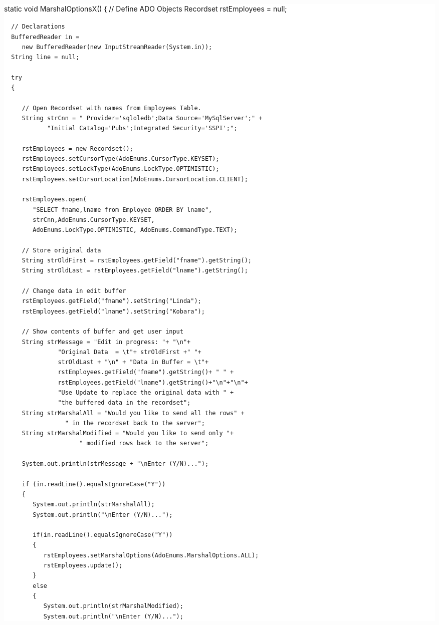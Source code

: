    static void MarshalOptionsX()
   {
      // Define ADO Objects
      Recordset rstEmployees = null;

      // Declarations
      BufferedReader in = 
         new BufferedReader(new InputStreamReader(System.in));
      String line = null;

      try
      {

         // Open Recordset with names from Employees Table.
         String strCnn = " Provider='sqloledb';Data Source='MySqlServer';" +
                "Initial Catalog='Pubs';Integrated Security='SSPI';";

         rstEmployees = new Recordset();
         rstEmployees.setCursorType(AdoEnums.CursorType.KEYSET);
         rstEmployees.setLockType(AdoEnums.LockType.OPTIMISTIC);
         rstEmployees.setCursorLocation(AdoEnums.CursorLocation.CLIENT);

         rstEmployees.open(
            "SELECT fname,lname from Employee ORDER BY lname", 
            strCnn,AdoEnums.CursorType.KEYSET, 
            AdoEnums.LockType.OPTIMISTIC, AdoEnums.CommandType.TEXT);

         // Store original data
         String strOldFirst = rstEmployees.getField("fname").getString();
         String strOldLast = rstEmployees.getField("lname").getString();

         // Change data in edit buffer
         rstEmployees.getField("fname").setString("Linda");
         rstEmployees.getField("lname").setString("Kobara");

         // Show contents of buffer and get user input
         String strMessage = "Edit in progress: "+ "\n"+
                   "Original Data  = \t"+ strOldFirst +" "+
                   strOldLast + "\n" + "Data in Buffer = \t"+
                   rstEmployees.getField("fname").getString()+ " " +
                   rstEmployees.getField("lname").getString()+"\n"+"\n"+
                   "Use Update to replace the original data with " +
                   "the buffered data in the recordset";
         String strMarshalAll = "Would you like to send all the rows" +
                     " in the recordset back to the server";
         String strMarshalModified = "Would you like to send only "+
                         " modified rows back to the server";

         System.out.println(strMessage + "\nEnter (Y/N)...");

         if (in.readLine().equalsIgnoreCase("Y"))
         {
            System.out.println(strMarshalAll);
            System.out.println("\nEnter (Y/N)...");

            if(in.readLine().equalsIgnoreCase("Y"))
            {
               rstEmployees.setMarshalOptions(AdoEnums.MarshalOptions.ALL);
               rstEmployees.update();
            }
            else
            {
               System.out.println(strMarshalModified);
               System.out.println("\nEnter (Y/N)...");
